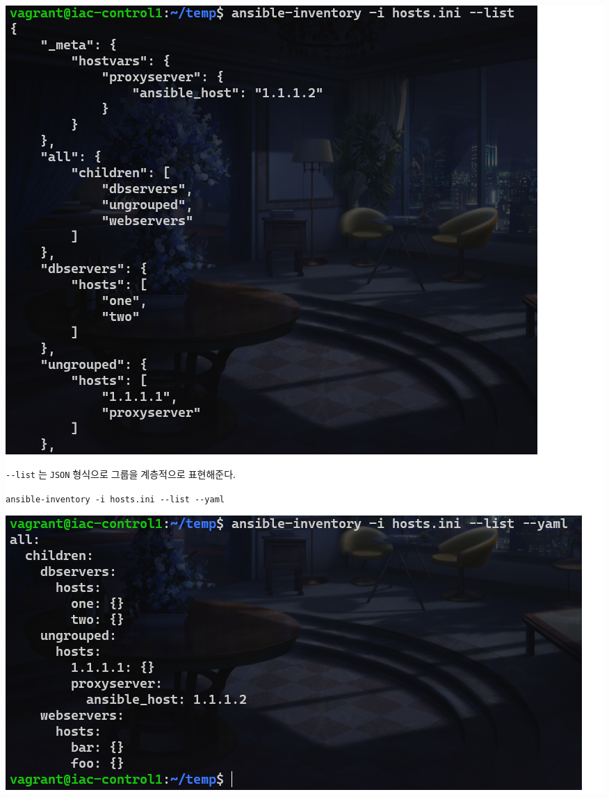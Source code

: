 ![7](/assets/img/study_Ansible/2022-11-26-[Ansible]_3.1_Ansible_기본_-_인벤토리/7.png)

`--list` 는 `JSON` 형식으로 그룹을 계층적으로 표현해준다.

```shell
ansible-inventory -i hosts.ini --list --yaml
```

![8](/assets/img/study_Ansible/2022-11-26-[Ansible]_3.1_Ansible_기본_-_인벤토리/8.png)
